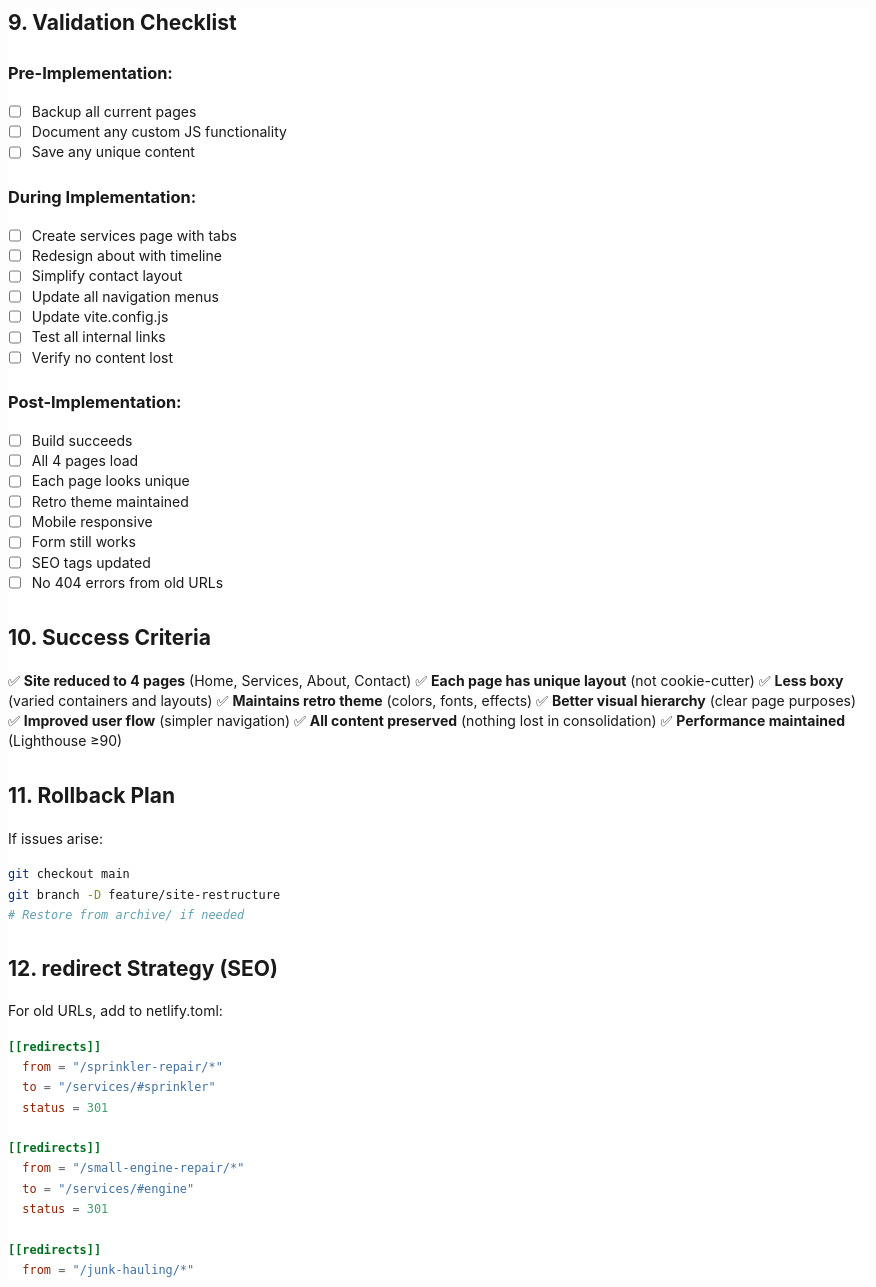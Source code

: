 ## 9. Validation Checklist

### Pre-Implementation:
- [ ] Backup all current pages
- [ ] Document any custom JS functionality
- [ ] Save any unique content

### During Implementation:
- [ ] Create services page with tabs
- [ ] Redesign about with timeline
- [ ] Simplify contact layout
- [ ] Update all navigation menus
- [ ] Update vite.config.js
- [ ] Test all internal links
- [ ] Verify no content lost

### Post-Implementation:
- [ ] Build succeeds
- [ ] All 4 pages load
- [ ] Each page looks unique
- [ ] Retro theme maintained
- [ ] Mobile responsive
- [ ] Form still works
- [ ] SEO tags updated
- [ ] No 404 errors from old URLs

## 10. Success Criteria

✅ **Site reduced to 4 pages** (Home, Services, About, Contact)
✅ **Each page has unique layout** (not cookie-cutter)
✅ **Less boxy** (varied containers and layouts)
✅ **Maintains retro theme** (colors, fonts, effects)
✅ **Better visual hierarchy** (clear page purposes)
✅ **Improved user flow** (simpler navigation)
✅ **All content preserved** (nothing lost in consolidation)
✅ **Performance maintained** (Lighthouse ≥90)

## 11. Rollback Plan

If issues arise:
```bash
git checkout main
git branch -D feature/site-restructure
# Restore from archive/ if needed
```

## 12. redirect Strategy (SEO)

For old URLs, add to netlify.toml:
```toml
[[redirects]]
  from = "/sprinkler-repair/*"
  to = "/services/#sprinkler"
  status = 301

[[redirects]]
  from = "/small-engine-repair/*"
  to = "/services/#engine"
  status = 301

[[redirects]]
  from = "/junk-hauling/*"
```